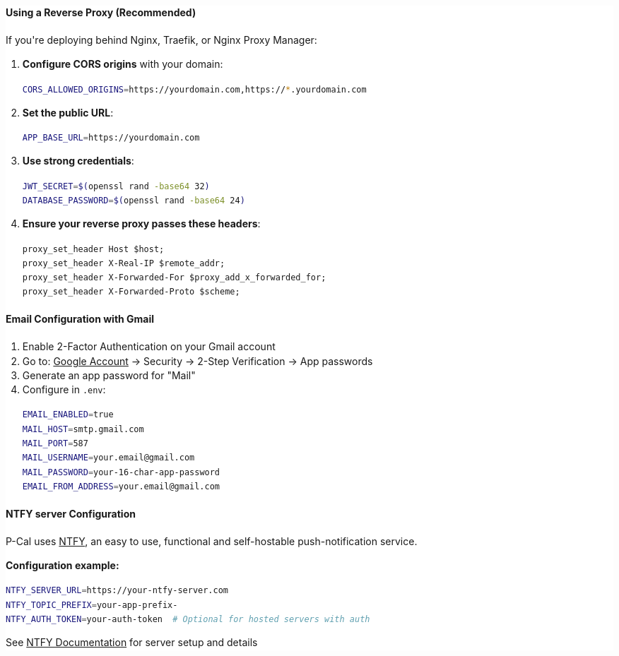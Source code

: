#### Using a Reverse Proxy (Recommended)

If you're deploying behind Nginx, Traefik, or Nginx Proxy Manager:

1. **Configure CORS origins** with your domain:
   ```bash
   CORS_ALLOWED_ORIGINS=https://yourdomain.com,https://*.yourdomain.com
   ```

2. **Set the public URL**:
   ```bash
   APP_BASE_URL=https://yourdomain.com
   ```

3. **Use strong credentials**:
   ```bash
   JWT_SECRET=$(openssl rand -base64 32)
   DATABASE_PASSWORD=$(openssl rand -base64 24)
   ```

4. **Ensure your reverse proxy passes these headers**:
   ```nginx
   proxy_set_header Host $host;
   proxy_set_header X-Real-IP $remote_addr;
   proxy_set_header X-Forwarded-For $proxy_add_x_forwarded_for;
   proxy_set_header X-Forwarded-Proto $scheme;
   ```

#### Email Configuration with Gmail

1. Enable 2-Factor Authentication on your Gmail account
2. Go to: [Google Account](https://myaccount.google.com) → Security → 2-Step Verification → App passwords
3. Generate an app password for "Mail"
4. Configure in `.env`:
   ```bash
   EMAIL_ENABLED=true
   MAIL_HOST=smtp.gmail.com
   MAIL_PORT=587
   MAIL_USERNAME=your.email@gmail.com
   MAIL_PASSWORD=your-16-char-app-password
   EMAIL_FROM_ADDRESS=your.email@gmail.com
   ```

#### NTFY server Configuration
P-Cal uses [NTFY](https://github.com/binwiederhier/ntfy), an easy to use, functional and self-hostable push-notification service.

**Configuration example:**
```bash
NTFY_SERVER_URL=https://your-ntfy-server.com
NTFY_TOPIC_PREFIX=your-app-prefix-
NTFY_AUTH_TOKEN=your-auth-token  # Optional for hosted servers with auth
```

See [NTFY Documentation](https://docs.ntfy.sh/) for server setup and details
